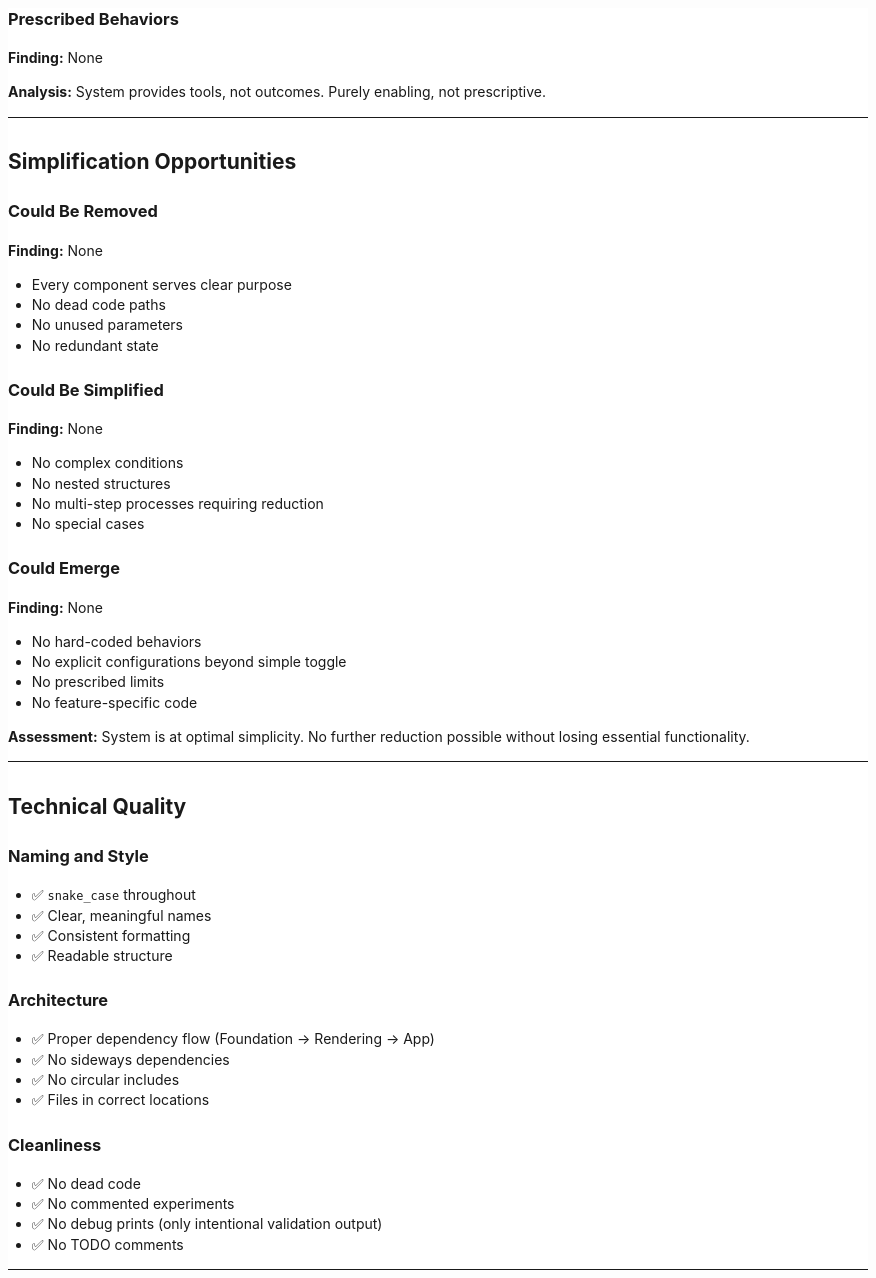 ### Prescribed Behaviors
**Finding:** None

**Analysis:** System provides tools, not outcomes. Purely enabling, not prescriptive.

---

## Simplification Opportunities

### Could Be Removed
**Finding:** None
- Every component serves clear purpose
- No dead code paths
- No unused parameters
- No redundant state

### Could Be Simplified
**Finding:** None
- No complex conditions
- No nested structures
- No multi-step processes requiring reduction
- No special cases

### Could Emerge
**Finding:** None
- No hard-coded behaviors
- No explicit configurations beyond simple toggle
- No prescribed limits
- No feature-specific code

**Assessment:** System is at optimal simplicity. No further reduction possible without losing essential functionality.

---

## Technical Quality

### Naming and Style
- ✅ `snake_case` throughout
- ✅ Clear, meaningful names
- ✅ Consistent formatting
- ✅ Readable structure

### Architecture
- ✅ Proper dependency flow (Foundation → Rendering → App)
- ✅ No sideways dependencies
- ✅ No circular includes
- ✅ Files in correct locations

### Cleanliness
- ✅ No dead code
- ✅ No commented experiments
- ✅ No debug prints (only intentional validation output)
- ✅ No TODO comments

---